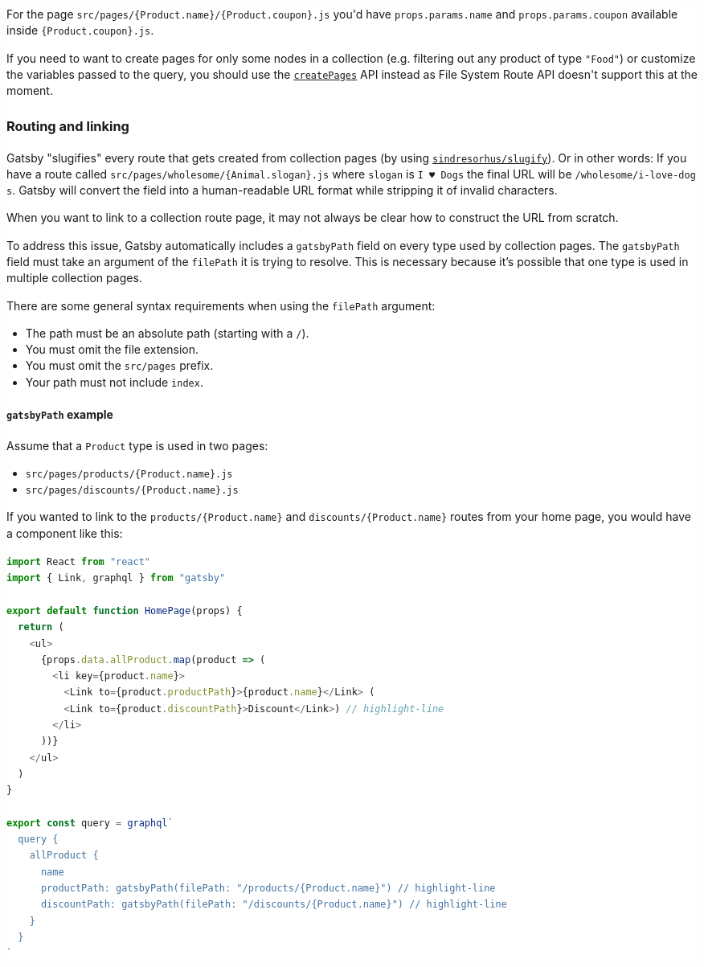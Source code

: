 For the page `src/pages/{Product.name}/{Product.coupon}.js` you'd have `props.params.name` and `props.params.coupon` available inside `{Product.coupon}.js`.

If you need to want to create pages for only some nodes in a collection (e.g. filtering out any product of type `"Food"`) or customize the variables passed to the query, you should use the [`createPages`](/docs/reference/config-files/gatsby-node#createPages) API instead as File System Route API doesn't support this at the moment.

### Routing and linking

Gatsby "slugifies" every route that gets created from collection pages (by using [`sindresorhus/slugify`](https://github.com/sindresorhus/slugify)). Or in other words: If you have a route called `src/pages/wholesome/{Animal.slogan}.js` where `slogan` is `I ♥ Dogs` the final URL will be `/wholesome/i-love-dogs`. Gatsby will convert the field into a human-readable URL format while stripping it of invalid characters.

When you want to link to a collection route page, it may not always be clear how to construct the URL from scratch.

To address this issue, Gatsby automatically includes a `gatsbyPath` field on every type used by collection pages. The `gatsbyPath` field must take an argument of the `filePath` it is trying to resolve. This is necessary because it’s possible that one type is used in multiple collection pages.

There are some general syntax requirements when using the `filePath` argument:

- The path must be an absolute path (starting with a `/`).
- You must omit the file extension.
- You must omit the `src/pages` prefix.
- Your path must not include `index`.

#### `gatsbyPath` example

Assume that a `Product` type is used in two pages:

- `src/pages/products/{Product.name}.js`
- `src/pages/discounts/{Product.name}.js`

If you wanted to link to the `products/{Product.name}` and `discounts/{Product.name}` routes from your home page, you would have a component like this:

```js:title=src/pages/index.js
import React from "react"
import { Link, graphql } from "gatsby"

export default function HomePage(props) {
  return (
    <ul>
      {props.data.allProduct.map(product => (
        <li key={product.name}>
          <Link to={product.productPath}>{product.name}</Link> (
          <Link to={product.discountPath}>Discount</Link>) // highlight-line
        </li>
      ))}
    </ul>
  )
}

export const query = graphql`
  query {
    allProduct {
      name
      productPath: gatsbyPath(filePath: "/products/{Product.name}") // highlight-line
      discountPath: gatsbyPath(filePath: "/discounts/{Product.name}") // highlight-line
    }
  }
`
```
